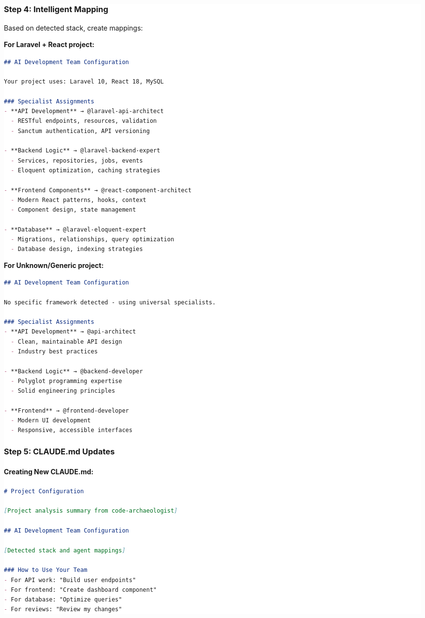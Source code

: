 ### Step 4: Intelligent Mapping

Based on detected stack, create mappings:

**For Laravel + React project:**
```markdown
## AI Development Team Configuration

Your project uses: Laravel 10, React 18, MySQL

### Specialist Assignments
- **API Development** → @laravel-api-architect
  - RESTful endpoints, resources, validation
  - Sanctum authentication, API versioning
  
- **Backend Logic** → @laravel-backend-expert
  - Services, repositories, jobs, events
  - Eloquent optimization, caching strategies
  
- **Frontend Components** → @react-component-architect
  - Modern React patterns, hooks, context
  - Component design, state management
  
- **Database** → @laravel-eloquent-expert
  - Migrations, relationships, query optimization
  - Database design, indexing strategies
```

**For Unknown/Generic project:**
```markdown
## AI Development Team Configuration

No specific framework detected - using universal specialists.

### Specialist Assignments
- **API Development** → @api-architect
  - Clean, maintainable API design
  - Industry best practices
  
- **Backend Logic** → @backend-developer
  - Polyglot programming expertise
  - Solid engineering principles
  
- **Frontend** → @frontend-developer
  - Modern UI development
  - Responsive, accessible interfaces
```

### Step 5: CLAUDE.md Updates

#### Creating New CLAUDE.md:
```markdown
# Project Configuration

[Project analysis summary from code-archaeologist]

## AI Development Team Configuration

[Detected stack and agent mappings]

### How to Use Your Team
- For API work: "Build user endpoints"
- For frontend: "Create dashboard component"  
- For database: "Optimize queries"
- For reviews: "Review my changes"
```